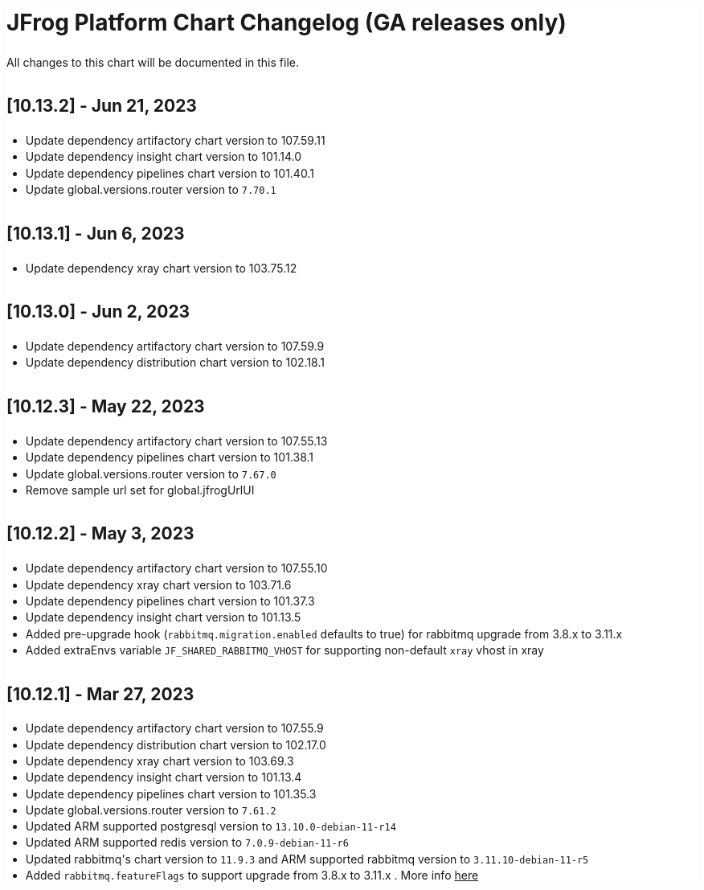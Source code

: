 # JFrog Platform Chart Changelog (GA releases only)
All changes to this chart will be documented in this file.

## [10.13.2] - Jun 21, 2023
* Update dependency artifactory chart version to 107.59.11
* Update dependency insight chart version to 101.14.0
* Update dependency pipelines chart version to 101.40.1
* Update global.versions.router version to `7.70.1`

## [10.13.1] - Jun 6, 2023
* Update dependency xray chart version to 103.75.12

## [10.13.0] - Jun 2, 2023
* Update dependency artifactory chart version to 107.59.9
* Update dependency distribution chart version to 102.18.1

## [10.12.3] - May 22, 2023
* Update dependency artifactory chart version to 107.55.13
* Update dependency pipelines chart version to 101.38.1
* Update global.versions.router version to `7.67.0`
* Remove sample url set for global.jfrogUrlUI

## [10.12.2] - May 3, 2023
* Update dependency artifactory chart version to 107.55.10
* Update dependency xray chart version to 103.71.6
* Update dependency pipelines chart version to 101.37.3
* Update dependency insight chart version to 101.13.5
* Added pre-upgrade hook (`rabbitmq.migration.enabled` defaults to true) for rabbitmq upgrade from 3.8.x to 3.11.x
* Added extraEnvs variable `JF_SHARED_RABBITMQ_VHOST` for supporting non-default `xray` vhost in xray

## [10.12.1] - Mar 27, 2023
* Update dependency artifactory chart version to 107.55.9
* Update dependency distribution chart version to 102.17.0
* Update dependency xray chart version to 103.69.3
* Update dependency insight chart version to 101.13.4
* Update dependency pipelines chart version to 101.35.3
* Update global.versions.router version to `7.61.2`
* Updated ARM supported postgresql version to `13.10.0-debian-11-r14`
* Updated ARM supported redis version to `7.0.9-debian-11-r6`
* Updated rabbitmq's chart version  to `11.9.3` and ARM supported rabbitmq version to `3.11.10-debian-11-r5`
* Added `rabbitmq.featureFlags` to support upgrade from 3.8.x to 3.11.x . More info [here](https://blog.rabbitmq.com/posts/2022/07/required-feature-flags-in-rabbitmq-3.11/)
